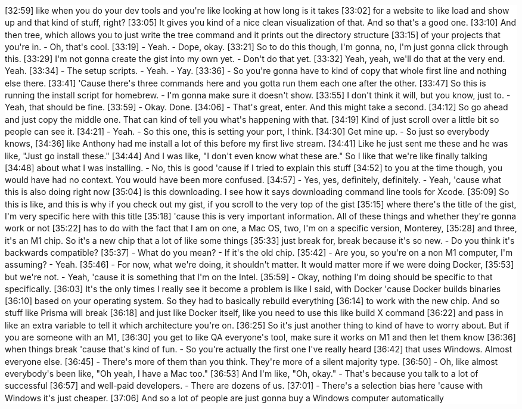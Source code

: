 [32:59] like when you do your dev tools and you're like looking at how long is it takes
[33:02] for a website to like load and show up and that kind of stuff, right?
[33:05] It gives you kind of a nice clean visualization of that. And so that's a good one.
[33:10] And then tree, which allows you to just write the tree command and it prints out the directory structure
[33:15] of your projects that you're in. - Oh, that's cool.
[33:19] - Yeah. - Dope, okay.
[33:21] So to do this though, I'm gonna, no, I'm just gonna click through this.
[33:29] I'm not gonna create the gist into my own yet. - Don't do that yet.
[33:32] Yeah, yeah, we'll do that at the very end. Yeah.
[33:34] - The setup scripts. - Yeah. - Yay.
[33:36] - So you're gonna have to kind of copy that whole first line and nothing else there.
[33:41] 'Cause there's three commands here and you gotta run them each one after the other.
[33:47] So this is running the install script for homebrew. - I'm gonna make sure it doesn't show.
[33:55] I don't think it will, but you know, just to. - Yeah, that should be fine.
[33:59] - Okay. Done.
[34:06] - That's great, enter. And this might take a second.
[34:12] So go ahead and just copy the middle one. That can kind of tell you what's happening with that.
[34:19] Kind of just scroll over a little bit so people can see it.
[34:21] - Yeah. - So this one, this is setting your port, I think.
[34:30] Get mine up. - So just so everybody knows,
[34:36] like Anthony had me install a lot of this before my first live stream.
[34:41] Like he just sent me these and he was like, "Just go install these."
[34:44] And I was like, "I don't even know what these are." So I like that we're like finally talking
[34:48] about what I was installing. - No, this is good 'cause if I tried to explain this stuff
[34:52] to you at the time though, you would have had no context. You would have been more confused.
[34:57] - Yes, yes, definitely, definitely. - Yeah, 'cause what this is also doing right now
[35:04] is this downloading. I see how it says downloading command line tools for Xcode.
[35:09] So this is like, and this is why if you check out my gist, if you scroll to the very top of the gist
[35:15] where there's the title of the gist, I'm very specific here with this title
[35:18] 'cause this is very important information. All of these things and whether they're gonna work or not
[35:22] has to do with the fact that I am on one, a Mac OS, two, I'm on a specific version, Monterey,
[35:28] and three, it's an M1 chip. So it's a new chip that a lot of like some things
[35:33] just break for, break because it's so new. - Do you think it's backwards compatible?
[35:37] - What do you mean? - If it's the old chip.
[35:42] - Are you, so you're on a non M1 computer, I'm assuming? - Yeah.
[35:46] - For now, what we're doing, it shouldn't matter. It would matter more if we were doing Docker,
[35:53] but we're not. - Yeah, 'cause it is something that I'm on the Intel.
[35:59] - Okay, nothing I'm doing should be specific to that specifically.
[36:03] It's the only times I really see it become a problem is like I said, with Docker 'cause Docker builds binaries
[36:10] based on your operating system. So they had to basically rebuild everything
[36:14] to work with the new chip. And so stuff like Prisma will break
[36:18] and just like Docker itself, like you need to use this like build X command
[36:22] and pass in like an extra variable to tell it which architecture you're on.
[36:25] So it's just another thing to kind of have to worry about. But if you are someone with an M1,
[36:30] you get to like QA everyone's tool, make sure it works on M1 and then let them know
[36:36] when things break 'cause that's kind of fun. - So you're actually the first one I've really heard
[36:42] that uses Windows. Almost everyone else.
[36:45] - There's more of them than you think. They're more of a silent majority type.
[36:50] - Oh, like almost everybody's been like, "Oh yeah, I have a Mac too."
[36:53] And I'm like, "Oh, okay." - That's because you talk to a lot of successful
[36:57] and well-paid developers. - There are dozens of us.
[37:01] - There's a selection bias here 'cause with Windows it's just cheaper.
[37:06] And so a lot of people are just gonna buy a Windows computer automatically